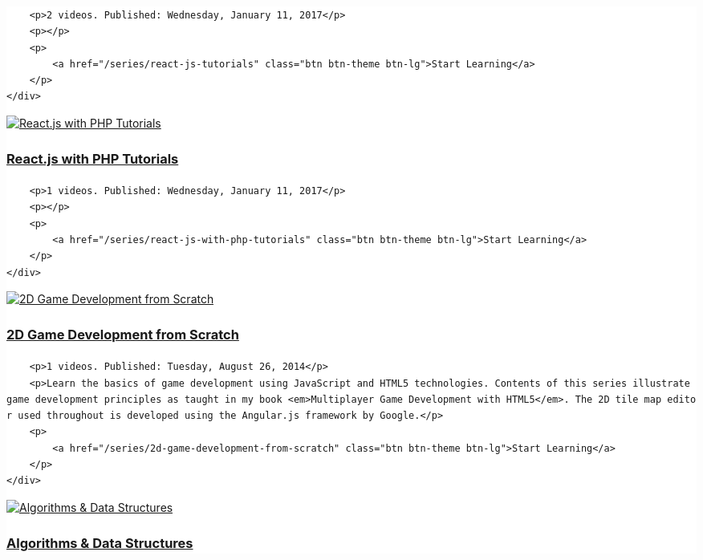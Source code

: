         <p>2 videos. Published: Wednesday, January 11, 2017</p>
        <p></p>
        <p>
            <a href="/series/react-js-tutorials" class="btn btn-theme btn-lg">Start Learning</a>
        </p>
    </div>
</div>
<div class="row" style="margin-bottom: 20px;">
    <div class="col-sm-6 col-md-4">
        <a href="/series/react-js-with-php-tutorials">
            <img src="/img/blank.gif" data-echo="https://i.ytimg.com/vi/1REcQro7tik/hqdefault.jpg" class="img-responsive" alt="React.js with PHP Tutorials" style="width: 100%;">
        </a>
    </div>
    <div class="col-sm-6 col-md-8" style="text-align: left">
        <h3>
            <a href="/series/react-js-with-php-tutorials" style="color: inherit">React.js with PHP Tutorials</a>
        </h3>
        
        <p>1 videos. Published: Wednesday, January 11, 2017</p>
        <p></p>
        <p>
            <a href="/series/react-js-with-php-tutorials" class="btn btn-theme btn-lg">Start Learning</a>
        </p>
    </div>
</div>
<div class="row" style="margin-bottom: 20px;">
    <div class="col-sm-6 col-md-4">
        <a href="/series/2d-game-development-from-scratch">
            <img src="/img/blank.gif" data-echo="https://i.ytimg.com/vi/qu-CIK5gJLw/hqdefault.jpg" class="img-responsive" alt="2D Game Development from Scratch" style="width: 100%;">
        </a>
    </div>
    <div class="col-sm-6 col-md-8" style="text-align: left">
        <h3>
            <a href="/series/2d-game-development-from-scratch" style="color: inherit">2D Game Development from Scratch</a>
        </h3>
        
        <p>1 videos. Published: Tuesday, August 26, 2014</p>
        <p>Learn the basics of game development using JavaScript and HTML5 technologies. Contents of this series illustrate game development principles as taught in my book <em>Multiplayer Game Development with HTML5</em>. The 2D tile map editor used throughout is developed using the Angular.js framework by Google.</p>
        <p>
            <a href="/series/2d-game-development-from-scratch" class="btn btn-theme btn-lg">Start Learning</a>
        </p>
    </div>
</div>
<div class="row" style="margin-bottom: 20px;">
    <div class="col-sm-6 col-md-4">
        <a href="/series/algorithms-data-structures">
            <img src="/img/blank.gif" data-echo="https://i.ytimg.com/vi/elMXlO28Q1U/hqdefault.jpg" class="img-responsive" alt="Algorithms & Data Structures" style="width: 100%;">
        </a>
    </div>
    <div class="col-sm-6 col-md-8" style="text-align: left">
        <h3>
            <a href="/series/algorithms-data-structures" style="color: inherit">Algorithms & Data Structures</a>
        </h3>
        